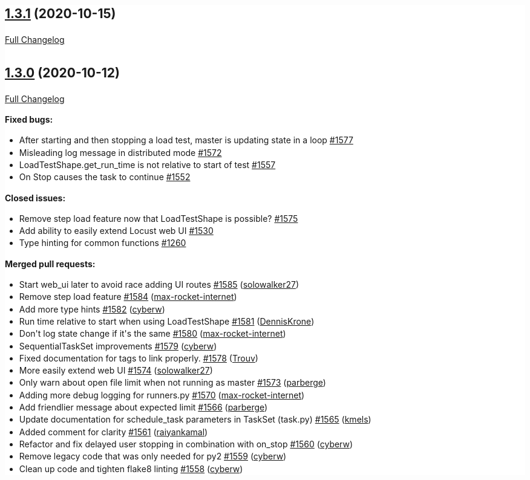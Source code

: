 ## [1.3.1](https://github.com/locustio/locust/tree/1.3.1) (2020-10-15)

[Full Changelog](https://github.com/locustio/locust/compare/1.3.0...1.3.1)

## [1.3.0](https://github.com/locustio/locust/tree/1.3.0) (2020-10-12)

[Full Changelog](https://github.com/locustio/locust/compare/1.2.3...1.3.0)

**Fixed bugs:**

- After starting and then stopping a load test, master is updating state in a loop [\#1577](https://github.com/locustio/locust/issues/1577)
- Misleading log message in distributed mode [\#1572](https://github.com/locustio/locust/issues/1572)
- LoadTestShape.get\_run\_time is not relative to start of test [\#1557](https://github.com/locustio/locust/issues/1557)
- On Stop causes the task to continue [\#1552](https://github.com/locustio/locust/issues/1552)

**Closed issues:**

- Remove step load feature now that LoadTestShape is possible? [\#1575](https://github.com/locustio/locust/issues/1575)
- Add ability to easily extend Locust web UI [\#1530](https://github.com/locustio/locust/issues/1530)
- Type hinting for common functions [\#1260](https://github.com/locustio/locust/issues/1260)

**Merged pull requests:**

- Start web\_ui later to avoid race adding UI routes [\#1585](https://github.com/locustio/locust/pull/1585) ([solowalker27](https://github.com/solowalker27))
- Remove step load feature [\#1584](https://github.com/locustio/locust/pull/1584) ([max-rocket-internet](https://github.com/max-rocket-internet))
- Add more type hints [\#1582](https://github.com/locustio/locust/pull/1582) ([cyberw](https://github.com/cyberw))
- Run time relative to start when using LoadTestShape [\#1581](https://github.com/locustio/locust/pull/1581) ([DennisKrone](https://github.com/DennisKrone))
- Don't log state change if it's the same [\#1580](https://github.com/locustio/locust/pull/1580) ([max-rocket-internet](https://github.com/max-rocket-internet))
- SequentialTaskSet improvements [\#1579](https://github.com/locustio/locust/pull/1579) ([cyberw](https://github.com/cyberw))
- Fixed documentation for tags to link properly. [\#1578](https://github.com/locustio/locust/pull/1578) ([Trouv](https://github.com/Trouv))
- More easily extend web UI [\#1574](https://github.com/locustio/locust/pull/1574) ([solowalker27](https://github.com/solowalker27))
- Only warn about open file limit when not running as master [\#1573](https://github.com/locustio/locust/pull/1573) ([parberge](https://github.com/parberge))
- Adding more debug logging for runners.py [\#1570](https://github.com/locustio/locust/pull/1570) ([max-rocket-internet](https://github.com/max-rocket-internet))
- Add friendlier message about expected limit [\#1566](https://github.com/locustio/locust/pull/1566) ([parberge](https://github.com/parberge))
- Update documentation for schedule\_task parameters in TaskSet \(task.py\) [\#1565](https://github.com/locustio/locust/pull/1565) ([kmels](https://github.com/kmels))
- Added comment for clarity [\#1561](https://github.com/locustio/locust/pull/1561) ([raiyankamal](https://github.com/raiyankamal))
- Refactor and fix delayed user stopping in combination with on\_stop [\#1560](https://github.com/locustio/locust/pull/1560) ([cyberw](https://github.com/cyberw))
- Remove legacy code that was only needed for py2 [\#1559](https://github.com/locustio/locust/pull/1559) ([cyberw](https://github.com/cyberw))
- Clean up code and tighten flake8 linting [\#1558](https://github.com/locustio/locust/pull/1558) ([cyberw](https://github.com/cyberw))
